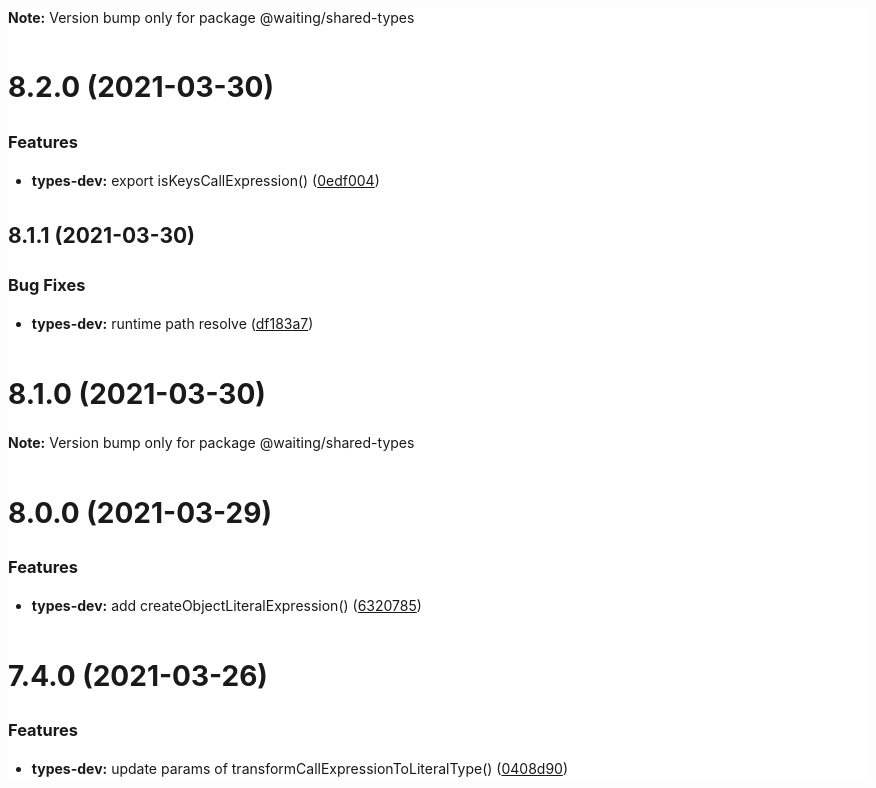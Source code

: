 **Note:** Version bump only for package @waiting/shared-types





# 8.2.0 (2021-03-30)


### Features

* **types-dev:** export isKeysCallExpression() ([0edf004](https://github.com/waitingsong/shared/commit/0edf00488b8d84cd28d2b2f2417e25ad0cb77355))





## 8.1.1 (2021-03-30)


### Bug Fixes

* **types-dev:** runtime path resolve ([df183a7](https://github.com/waitingsong/shared/commit/df183a717ccce91c243b78b4b9bc71d267771256))





# 8.1.0 (2021-03-30)

**Note:** Version bump only for package @waiting/shared-types





# 8.0.0 (2021-03-29)


### Features

* **types-dev:** add createObjectLiteralExpression() ([6320785](https://github.com/waitingsong/shared/commit/6320785d552895ceb564f3359d6839198ef5f48a))





# 7.4.0 (2021-03-26)


### Features

* **types-dev:** update params of transformCallExpressionToLiteralType() ([0408d90](https://github.com/waitingsong/shared/commit/0408d904877dc0d835555a6b3eb75edbab4e9e4f))

